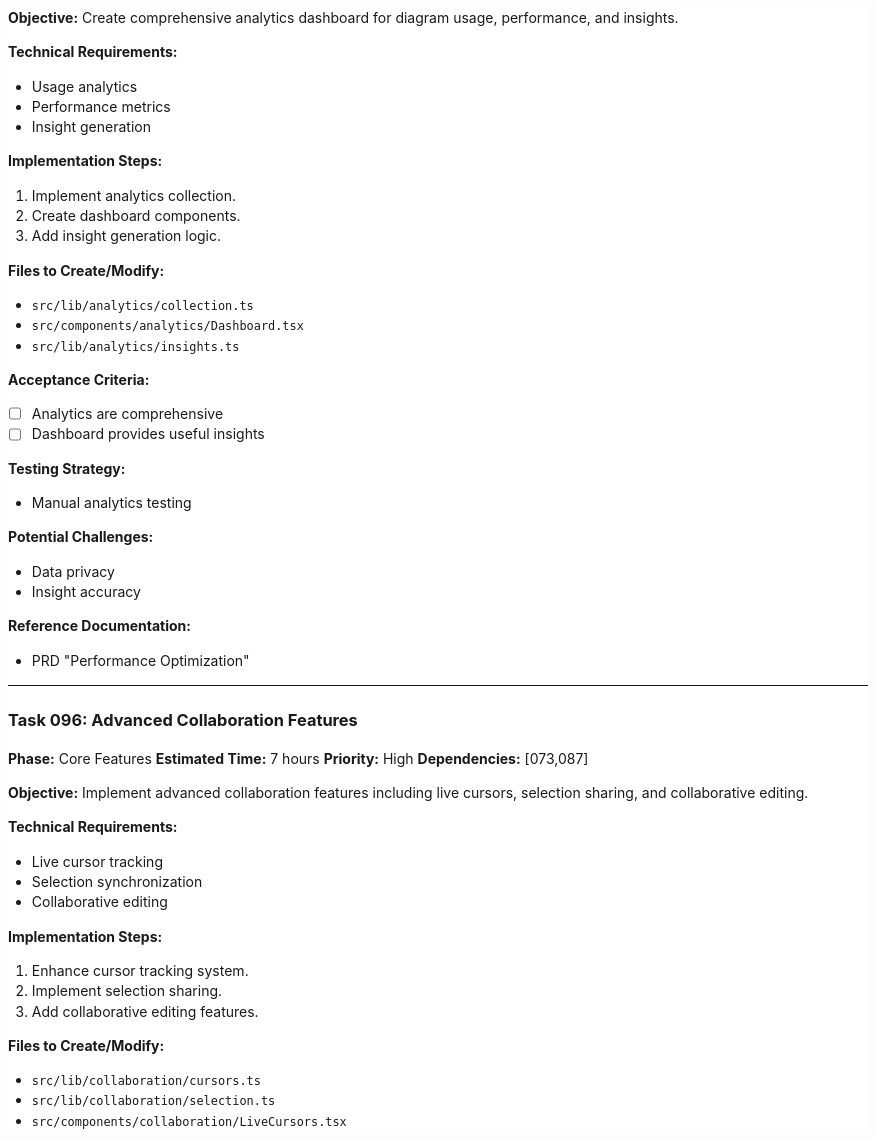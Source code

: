 **Objective:**
Create comprehensive analytics dashboard for diagram usage, performance, and insights.

**Technical Requirements:**
- Usage analytics
- Performance metrics
- Insight generation

**Implementation Steps:**
1. Implement analytics collection.
2. Create dashboard components.
3. Add insight generation logic.

**Files to Create/Modify:**
- `src/lib/analytics/collection.ts`
- `src/components/analytics/Dashboard.tsx`
- `src/lib/analytics/insights.ts`

**Acceptance Criteria:**
- [ ] Analytics are comprehensive
- [ ] Dashboard provides useful insights

**Testing Strategy:**
- Manual analytics testing

**Potential Challenges:**
- Data privacy
- Insight accuracy

**Reference Documentation:**
- PRD "Performance Optimization"

---

### Task 096: Advanced Collaboration Features
**Phase:** Core Features
**Estimated Time:** 7 hours
**Priority:** High
**Dependencies:** [073,087]

**Objective:**
Implement advanced collaboration features including live cursors, selection sharing, and collaborative editing.

**Technical Requirements:**
- Live cursor tracking
- Selection synchronization
- Collaborative editing

**Implementation Steps:**
1. Enhance cursor tracking system.
2. Implement selection sharing.
3. Add collaborative editing features.

**Files to Create/Modify:**
- `src/lib/collaboration/cursors.ts`
- `src/lib/collaboration/selection.ts`
- `src/components/collaboration/LiveCursors.tsx`
